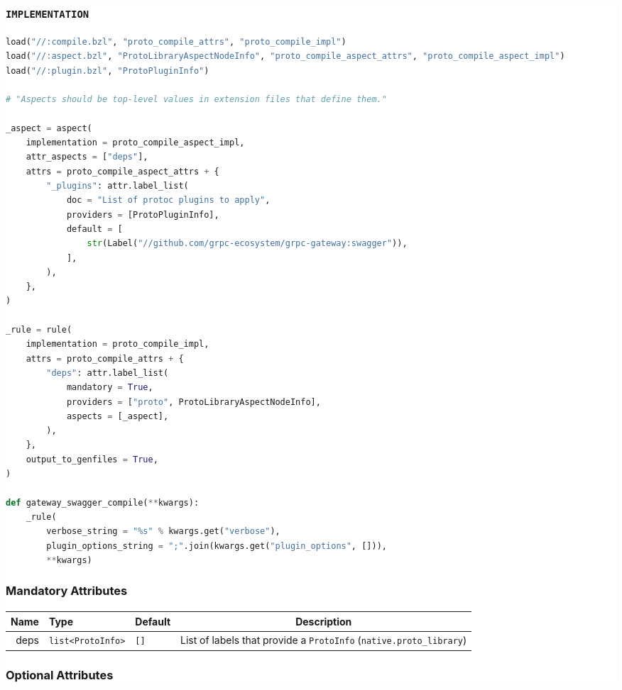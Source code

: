 ### `IMPLEMENTATION`

```python
load("//:compile.bzl", "proto_compile_attrs", "proto_compile_impl")
load("//:aspect.bzl", "ProtoLibraryAspectNodeInfo", "proto_compile_aspect_attrs", "proto_compile_aspect_impl")
load("//:plugin.bzl", "ProtoPluginInfo")

# "Aspects should be top-level values in extension files that define them."

_aspect = aspect(
    implementation = proto_compile_aspect_impl,
    attr_aspects = ["deps"],
    attrs = proto_compile_aspect_attrs + {
        "_plugins": attr.label_list(
            doc = "List of protoc plugins to apply",
            providers = [ProtoPluginInfo],
            default = [
                str(Label("//github.com/grpc-ecosystem/grpc-gateway:swagger")),
            ],
        ),
    },
)

_rule = rule(
    implementation = proto_compile_impl,
    attrs = proto_compile_attrs + {
        "deps": attr.label_list(
            mandatory = True,
            providers = ["proto", ProtoLibraryAspectNodeInfo],
            aspects = [_aspect],
        ),    
    },
    output_to_genfiles = True,
)

def gateway_swagger_compile(**kwargs):
    _rule(
        verbose_string = "%s" % kwargs.get("verbose"),
        plugin_options_string = ";".join(kwargs.get("plugin_options", [])),
        **kwargs)

```

### Mandatory Attributes

| Name | Type | Default | Description |
| ---: | :--- | ------- | ----------- |
| deps   | `list<ProtoInfo>` | `[]`    | List of labels that provide a `ProtoInfo` (`native.proto_library`)          |

### Optional Attributes
